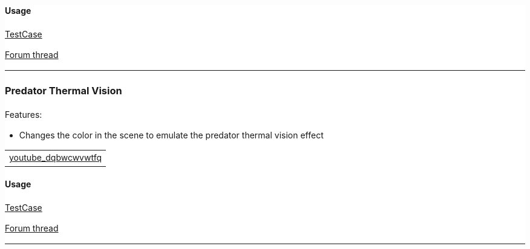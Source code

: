 </div>

<h4 id="usage11">Usage</h4>
<div class="level4">

<p>
<a href="https://code.google.com/p/jmonkeyplatform-contributions/source/browse/trunk/shaderblowlib/ShaderBlow/test-src/com/shaderblow/test/filter/nightvision/TestNightVision.java" class="urlextern" title="https://code.google.com/p/jmonkeyplatform-contributions/source/browse/trunk/shaderblowlib/ShaderBlow/test-src/com/shaderblow/test/filter/nightvision/TestNightVision.java" rel="nofollow">TestCase</a>
</p>

<p>
<a href="http://hub.jmonkeyengine.org/forum/topic/night-vision-filter-available-in-shaderblow-plugin/" class="urlextern" title="http://hub.jmonkeyengine.org/forum/topic/night-vision-filter-available-in-shaderblow-plugin/" rel="nofollow">Forum thread</a>
</p>
<hr />

</div>

<h3 class="sectionedit37" id="predator_thermal_vision">Predator Thermal Vision</h3>
<div class="level3">

<p>
Features:
</p>
<ul>
<li class="level1"><div class="li"> Changes the color in the scene to emulate the predator thermal vision effect</div>
</li>
</ul>
<div class="table sectionedit38"><table class="inline">
	<tr class="row0">
		<td class="col0"><a href="/lib/exe/fetch.php/sdk:plugin:youtube_dqbwcwvwtfq" class="media mediafile mf_ wikilink2" title="sdk:plugin:youtube_dqbwcwvwtfq">youtube_dqbwcwvwtfq</a></td>
	</tr>
</table></div>

</div>

<h4 id="usage12">Usage</h4>
<div class="level4">

<p>
<a href="https://code.google.com/p/jmonkeyplatform-contributions/source/browse/trunk/shaderblowlib/ShaderBlow/test-src/com/shaderblow/test/filter/predatorvision/TestPredatorVision.java?spec=svn1097&amp;r=1097" class="urlextern" title="https://code.google.com/p/jmonkeyplatform-contributions/source/browse/trunk/shaderblowlib/ShaderBlow/test-src/com/shaderblow/test/filter/predatorvision/TestPredatorVision.java?spec=svn1097&amp;r=1097" rel="nofollow">TestCase</a>
</p>

<p>
<a href="http://hub.jmonkeyengine.org/forum/topic/predator-thermal-vision-filter-available-in-the-shaderblow-plugin/" class="urlextern" title="http://hub.jmonkeyengine.org/forum/topic/predator-thermal-vision-filter-available-in-the-shaderblow-plugin/" rel="nofollow">Forum thread</a>
</p>
<hr />
